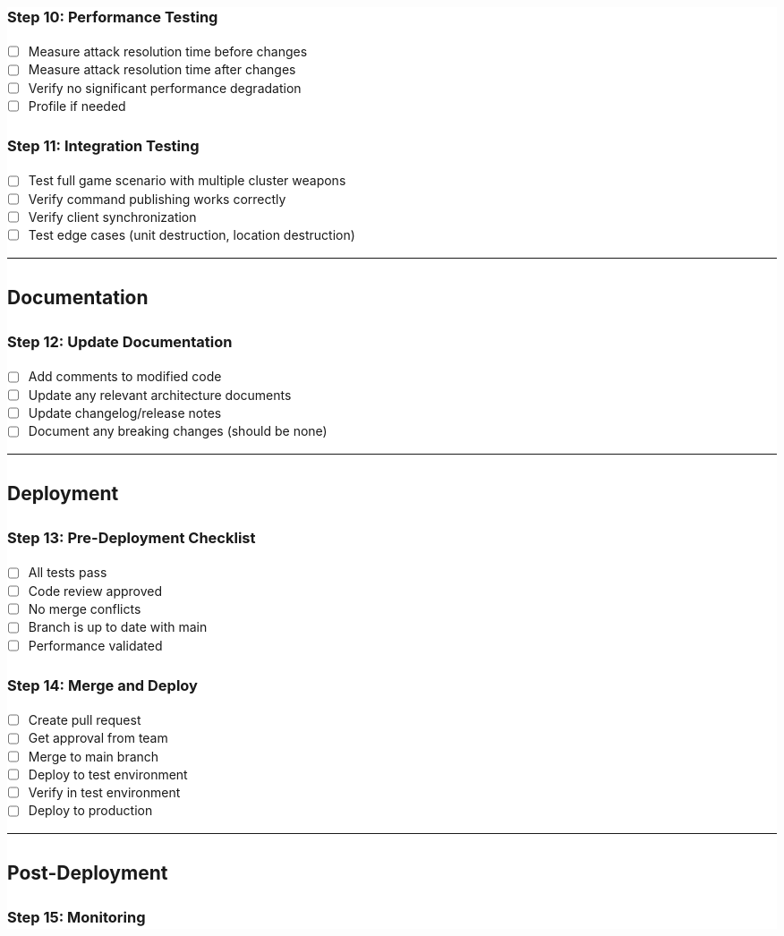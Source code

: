 ### Step 10: Performance Testing

- [ ] Measure attack resolution time before changes
- [ ] Measure attack resolution time after changes
- [ ] Verify no significant performance degradation
- [ ] Profile if needed

### Step 11: Integration Testing

- [ ] Test full game scenario with multiple cluster weapons
- [ ] Verify command publishing works correctly
- [ ] Verify client synchronization
- [ ] Test edge cases (unit destruction, location destruction)

---

## Documentation

### Step 12: Update Documentation

- [ ] Add comments to modified code
- [ ] Update any relevant architecture documents
- [ ] Update changelog/release notes
- [ ] Document any breaking changes (should be none)

---

## Deployment

### Step 13: Pre-Deployment Checklist

- [ ] All tests pass
- [ ] Code review approved
- [ ] No merge conflicts
- [ ] Branch is up to date with main
- [ ] Performance validated

### Step 14: Merge and Deploy

- [ ] Create pull request
- [ ] Get approval from team
- [ ] Merge to main branch
- [ ] Deploy to test environment
- [ ] Verify in test environment
- [ ] Deploy to production

---

## Post-Deployment

### Step 15: Monitoring

